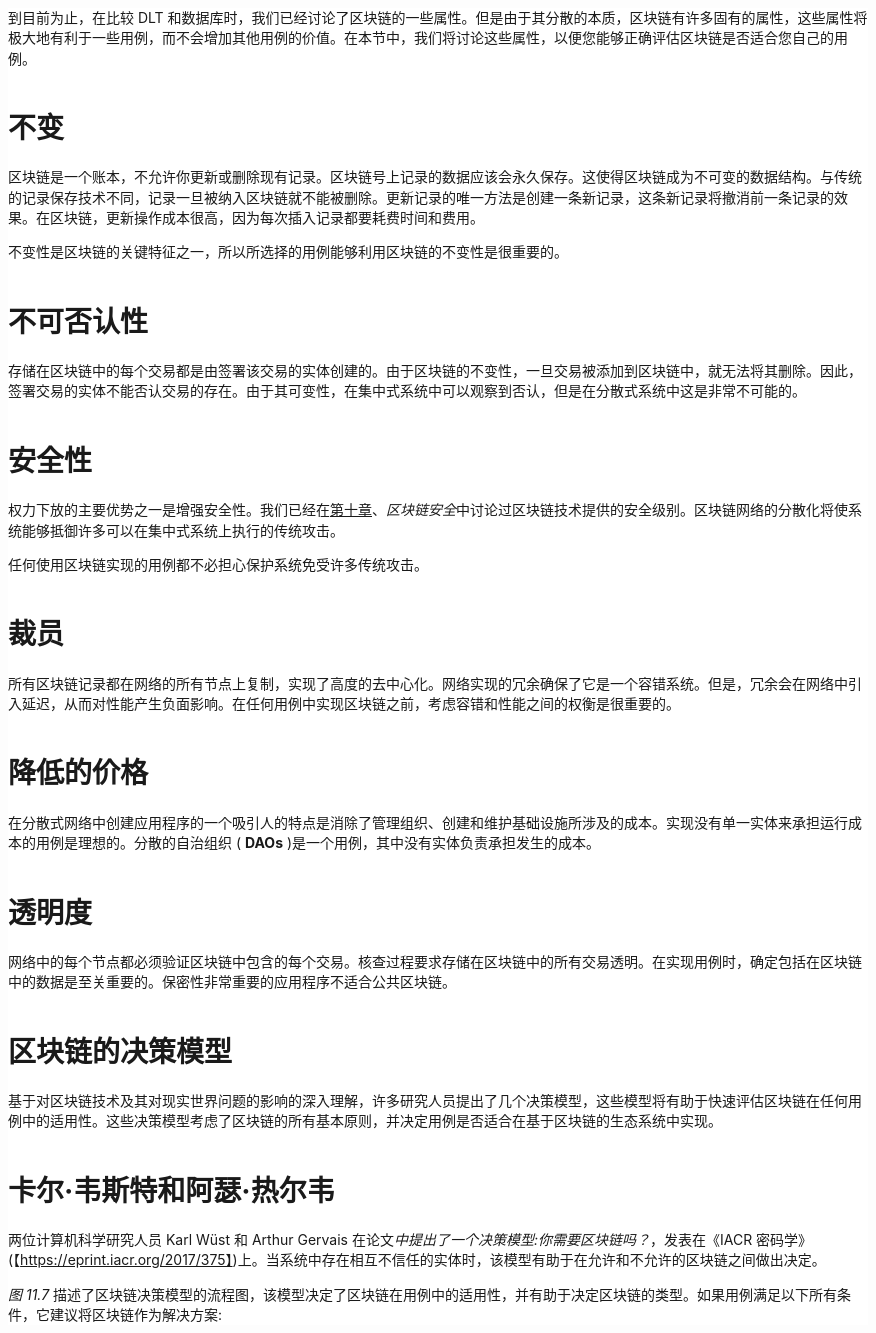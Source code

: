 到目前为止，在比较 DLT 和数据库时，我们已经讨论了区块链的一些属性。但是由于其分散的本质，区块链有许多固有的属性，这些属性将极大地有利于一些用例，而不会增加其他用例的价值。在本节中，我们将讨论这些属性，以便您能够正确评估区块链是否适合您自己的用例。

# 不变

区块链是一个账本，不允许你更新或删除现有记录。区块链号上记录的数据应该会永久保存。这使得区块链成为不可变的数据结构。与传统的记录保存技术不同，记录一旦被纳入区块链就不能被删除。更新记录的唯一方法是创建一条新记录，这条新记录将撤消前一条记录的效果。在区块链，更新操作成本很高，因为每次插入记录都要耗费时间和费用。

不变性是区块链的关键特征之一，所以所选择的用例能够利用区块链的不变性是很重要的。

# 不可否认性

存储在区块链中的每个交易都是由签署该交易的实体创建的。由于区块链的不变性，一旦交易被添加到区块链中，就无法将其删除。因此，签署交易的实体不能否认交易的存在。由于其可变性，在集中式系统中可以观察到否认，但是在分散式系统中这是非常不可能的。

# 安全性

权力下放的主要优势之一是增强安全性。我们已经在[第十章](10.html)、*区块链安全*中讨论过区块链技术提供的安全级别。区块链网络的分散化将使系统能够抵御许多可以在集中式系统上执行的传统攻击。

任何使用区块链实现的用例都不必担心保护系统免受许多传统攻击。

# 裁员

所有区块链记录都在网络的所有节点上复制，实现了高度的去中心化。网络实现的冗余确保了它是一个容错系统。但是，冗余会在网络中引入延迟，从而对性能产生负面影响。在任何用例中实现区块链之前，考虑容错和性能之间的权衡是很重要的。

# 降低的价格

在分散式网络中创建应用程序的一个吸引人的特点是消除了管理组织、创建和维护基础设施所涉及的成本。实现没有单一实体来承担运行成本的用例是理想的。分散的自治组织 ( **DAOs** )是一个用例，其中没有实体负责承担发生的成本。

# 透明度

网络中的每个节点都必须验证区块链中包含的每个交易。核查过程要求存储在区块链中的所有交易透明。在实现用例时，确定包括在区块链中的数据是至关重要的。保密性非常重要的应用程序不适合公共区块链。

# 区块链的决策模型

基于对区块链技术及其对现实世界问题的影响的深入理解，许多研究人员提出了几个决策模型，这些模型将有助于快速评估区块链在任何用例中的适用性。这些决策模型考虑了区块链的所有基本原则，并决定用例是否适合在基于区块链的生态系统中实现。

# 卡尔·韦斯特和阿瑟·热尔韦

两位计算机科学研究人员 Karl Wüst 和 Arthur Gervais 在论文*中提出了一个决策模型:你需要区块链吗？*，发表在《IACR 密码学》(【https://eprint.iacr.org/2017/375】)上。当系统中存在相互不信任的实体时，该模型有助于在允许和不允许的区块链之间做出决定。

*图 11.7* 描述了区块链决策模型的流程图，该模型决定了区块链在用例中的适用性，并有助于决定区块链的类型。如果用例满足以下所有条件，它建议将区块链作为解决方案:
